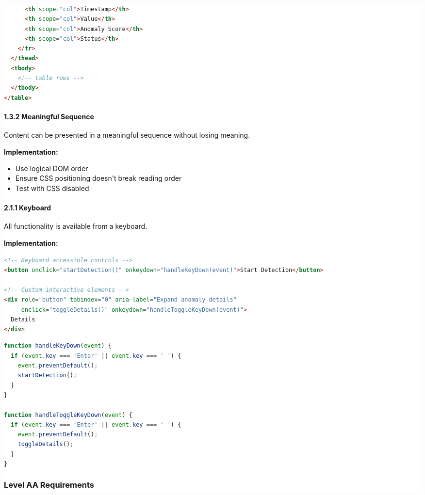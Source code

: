 ```html
      <th scope="col">Timestamp</th>
      <th scope="col">Value</th>
      <th scope="col">Anomaly Score</th>
      <th scope="col">Status</th>
    </tr>
  </thead>
  <tbody>
    <!-- table rows -->
  </tbody>
</table>
```

#### 1.3.2 Meaningful Sequence
Content can be presented in a meaningful sequence without losing meaning.

**Implementation:**
- Use logical DOM order
- Ensure CSS positioning doesn't break reading order
- Test with CSS disabled

#### 2.1.1 Keyboard
All functionality is available from a keyboard.

**Implementation:**
```html
<!-- Keyboard accessible controls -->
<button onclick="startDetection()" onkeydown="handleKeyDown(event)">Start Detection</button>

<!-- Custom interactive elements -->
<div role="button" tabindex="0" aria-label="Expand anomaly details" 
     onclick="toggleDetails()" onkeydown="handleToggleKeyDown(event)">
  Details
</div>
```

```javascript
function handleKeyDown(event) {
  if (event.key === 'Enter' || event.key === ' ') {
    event.preventDefault();
    startDetection();
  }
}

function handleToggleKeyDown(event) {
  if (event.key === 'Enter' || event.key === ' ') {
    event.preventDefault();
    toggleDetails();
  }
}
```

### Level AA Requirements
